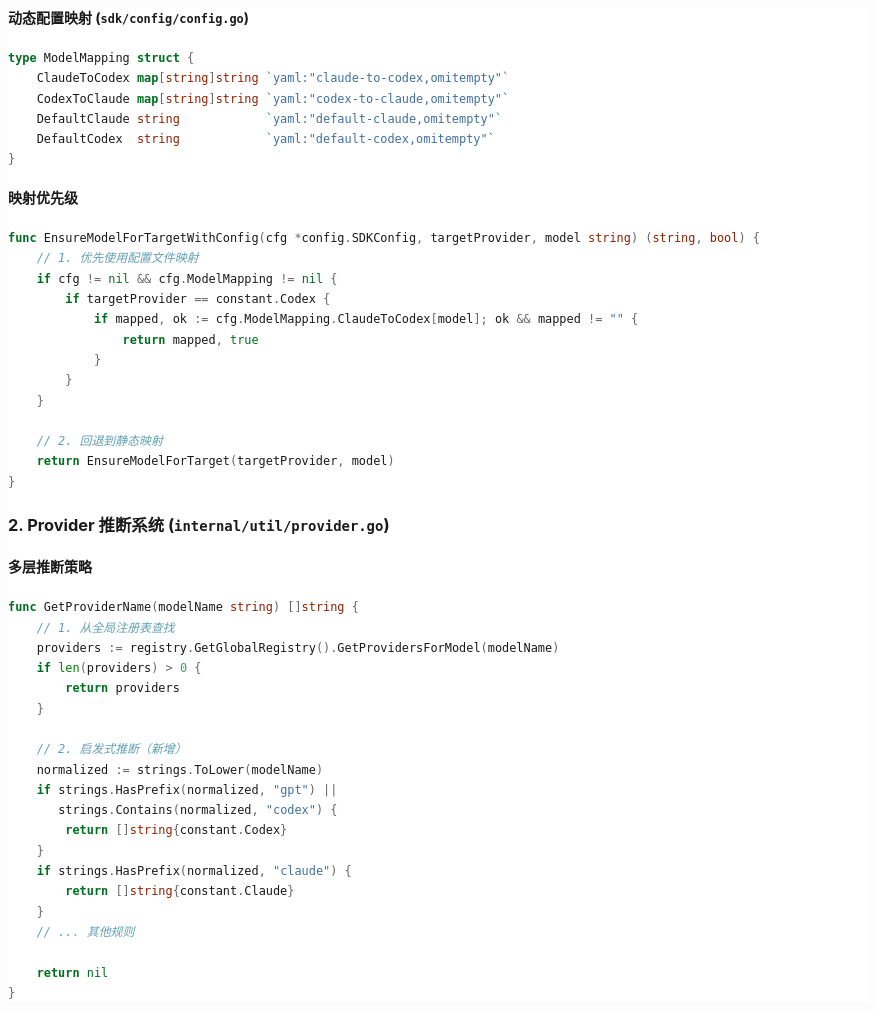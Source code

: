 #### 动态配置映射 (`sdk/config/config.go`)
```go
type ModelMapping struct {
    ClaudeToCodex map[string]string `yaml:"claude-to-codex,omitempty"`
    CodexToClaude map[string]string `yaml:"codex-to-claude,omitempty"`
    DefaultClaude string            `yaml:"default-claude,omitempty"`
    DefaultCodex  string            `yaml:"default-codex,omitempty"`
}
```

#### 映射优先级
```go
func EnsureModelForTargetWithConfig(cfg *config.SDKConfig, targetProvider, model string) (string, bool) {
    // 1. 优先使用配置文件映射
    if cfg != nil && cfg.ModelMapping != nil {
        if targetProvider == constant.Codex {
            if mapped, ok := cfg.ModelMapping.ClaudeToCodex[model]; ok && mapped != "" {
                return mapped, true
            }
        }
    }
    
    // 2. 回退到静态映射
    return EnsureModelForTarget(targetProvider, model)
}
```

### 2. Provider 推断系统 (`internal/util/provider.go`)

#### 多层推断策略
```go
func GetProviderName(modelName string) []string {
    // 1. 从全局注册表查找
    providers := registry.GetGlobalRegistry().GetProvidersForModel(modelName)
    if len(providers) > 0 {
        return providers
    }
    
    // 2. 启发式推断（新增）
    normalized := strings.ToLower(modelName)
    if strings.HasPrefix(normalized, "gpt") || 
       strings.Contains(normalized, "codex") {
        return []string{constant.Codex}
    }
    if strings.HasPrefix(normalized, "claude") {
        return []string{constant.Claude}
    }
    // ... 其他规则
    
    return nil
}
```
